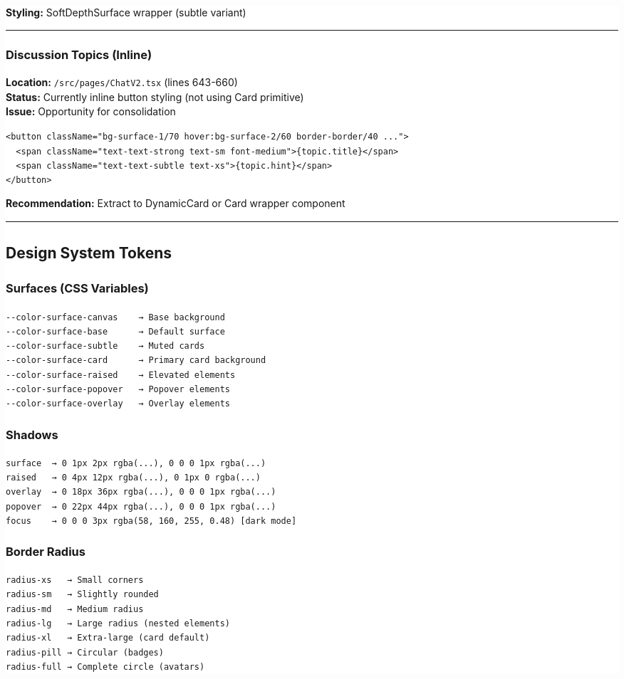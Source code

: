 **Styling:** SoftDepthSurface wrapper (subtle variant)

---

### Discussion Topics (Inline)

**Location:** `/src/pages/ChatV2.tsx` (lines 643-660)  
**Status:** Currently inline button styling (not using Card primitive)  
**Issue:** Opportunity for consolidation

```tsx
<button className="bg-surface-1/70 hover:bg-surface-2/60 border-border/40 ...">
  <span className="text-text-strong text-sm font-medium">{topic.title}</span>
  <span className="text-text-subtle text-xs">{topic.hint}</span>
</button>
```

**Recommendation:** Extract to DynamicCard or Card wrapper component

---

## Design System Tokens

### Surfaces (CSS Variables)

```
--color-surface-canvas    → Base background
--color-surface-base      → Default surface
--color-surface-subtle    → Muted cards
--color-surface-card      → Primary card background
--color-surface-raised    → Elevated elements
--color-surface-popover   → Popover elements
--color-surface-overlay   → Overlay elements
```

### Shadows

```
surface  → 0 1px 2px rgba(...), 0 0 0 1px rgba(...)
raised   → 0 4px 12px rgba(...), 0 1px 0 rgba(...)
overlay  → 0 18px 36px rgba(...), 0 0 0 1px rgba(...)
popover  → 0 22px 44px rgba(...), 0 0 0 1px rgba(...)
focus    → 0 0 0 3px rgba(58, 160, 255, 0.48) [dark mode]
```

### Border Radius

```
radius-xs   → Small corners
radius-sm   → Slightly rounded
radius-md   → Medium radius
radius-lg   → Large radius (nested elements)
radius-xl   → Extra-large (card default)
radius-pill → Circular (badges)
radius-full → Complete circle (avatars)
```
